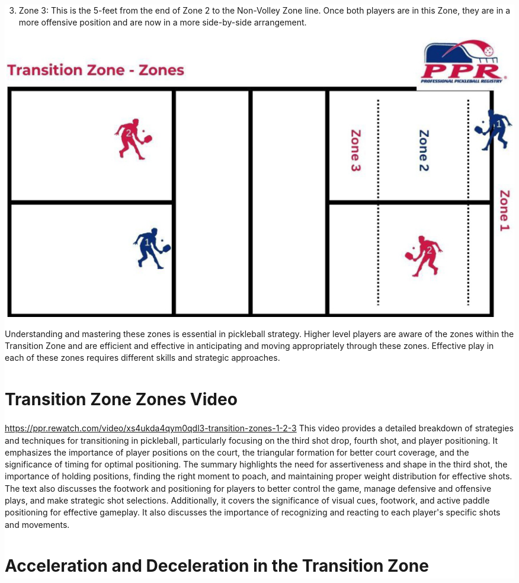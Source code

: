 3. Zone 3: This is the 5-feet from the end of Zone 2 to the Non-Volley Zone line. Once both players are in this Zone, they are in a more offensive position and are now in a more side-by-side arrangement.  

![](images/ee2f1ee7b80e84879159f1b1e93485c178204b6b558afd68010d7bfa4f4853a9.jpg)  

Understanding and mastering these zones is essential in pickleball strategy. Higher level players are aware of the zones within the Transition Zone and are efficient and effective in anticipating and moving appropriately through these zones. Effective play in each of these zones requires different skills and strategic approaches.  

# Transition Zone Zones Video  

https://ppr.rewatch.com/video/xs4ukda4qym0qdl3-transition-zones-1-2-3 This video provides a detailed breakdown of strategies and techniques for transitioning in pickleball, particularly focusing on the third shot drop, fourth shot, and player positioning. It emphasizes the importance of player positions on the court, the triangular formation for better court coverage, and the significance of timing for optimal positioning. The summary highlights the need for assertiveness and shape in the third shot, the importance of holding positions, finding the right moment to poach, and maintaining proper weight distribution for effective shots. The text also discusses the footwork and positioning for players to better control the game, manage defensive and offensive plays, and make strategic shot selections. Additionally, it covers the significance of visual cues, footwork, and active paddle positioning for effective gameplay. It also discusses the importance of recognizing and reacting to each player's specific shots and movements.  

# Acceleration and Deceleration in the Transition Zone  
